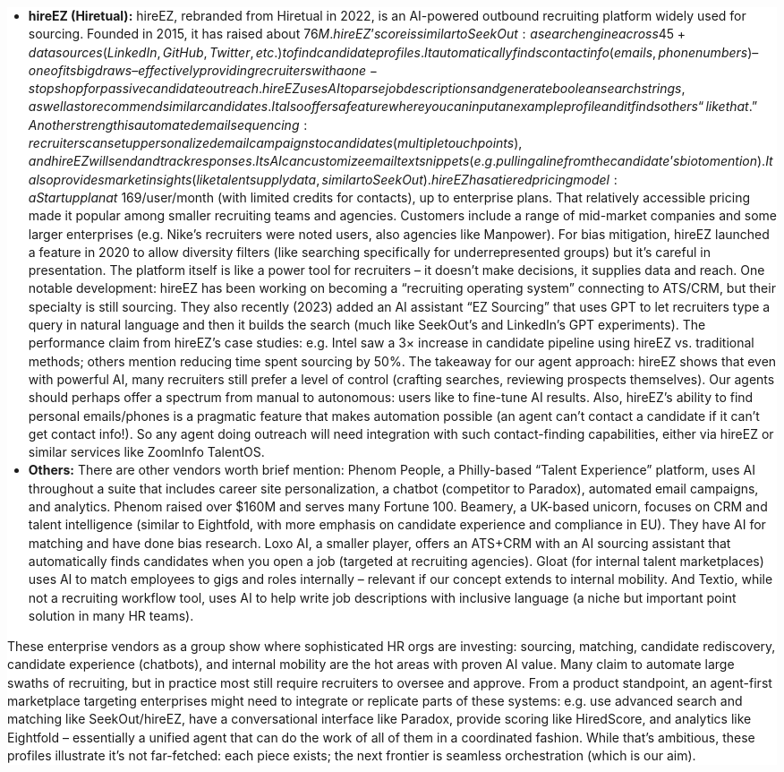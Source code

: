 - **hireEZ (Hiretual):** hireEZ, rebranded from Hiretual in 2022, is an AI-powered outbound recruiting platform widely used for sourcing. Founded in 2015, it has raised about $76M. hireEZ’s core is similar to SeekOut: a search engine across 45+ data sources (LinkedIn, GitHub, Twitter, etc.) to find candidate profiles. It automatically finds contact info (emails, phone numbers) – one of its big draws – effectively providing recruiters with a one-stop shop for passive candidate outreach. hireEZ uses AI to parse job descriptions and generate boolean search strings, as well as to recommend similar candidates. It also offers a feature where you can input an example profile and it finds others “like that.” Another strength is automated email sequencing: recruiters can set up personalized email campaigns to candidates (multiple touchpoints), and hireEZ will send and track responses. Its AI can customize email text snippets (e.g. pulling a line from the candidate’s bio to mention). It also provides market insights (like talent supply data, similar to SeekOut). hireEZ has a tiered pricing model: a Startup plan at ~$169/user/month (with limited credits for contacts), up to enterprise plans. That relatively accessible pricing made it popular among smaller recruiting teams and agencies. Customers include a range of mid-market companies and some larger enterprises (e.g. Nike’s recruiters were noted users, also agencies like Manpower). For bias mitigation, hireEZ launched a feature in 2020 to allow diversity filters (like searching specifically for underrepresented groups) but it’s careful in presentation. The platform itself is like a power tool for recruiters – it doesn’t make decisions, it supplies data and reach. One notable development: hireEZ has been working on becoming a “recruiting operating system” connecting to ATS/CRM, but their specialty is still sourcing. They also recently (2023) added an AI assistant “EZ Sourcing” that uses GPT to let recruiters type a query in natural language and then it builds the search (much like SeekOut’s and LinkedIn’s GPT experiments). The performance claim from hireEZ’s case studies: e.g. Intel saw a 3× increase in candidate pipeline using hireEZ vs. traditional methods; others mention reducing time spent sourcing by 50%. The takeaway for our agent approach: hireEZ shows that even with powerful AI, many recruiters still prefer a level of control (crafting searches, reviewing prospects themselves). Our agents should perhaps offer a spectrum from manual to autonomous: users like to fine-tune AI results. Also, hireEZ’s ability to find personal emails/phones is a pragmatic feature that makes automation possible (an agent can’t contact a candidate if it can’t get contact info!). So any agent doing outreach will need integration with such contact-finding capabilities, either via hireEZ or similar services like ZoomInfo TalentOS.
- **Others:** There are other vendors worth brief mention: Phenom People, a Philly-based “Talent Experience” platform, uses AI throughout a suite that includes career site personalization, a chatbot (competitor to Paradox), automated email campaigns, and analytics. Phenom raised over $160M and serves many Fortune 100. Beamery, a UK-based unicorn, focuses on CRM and talent intelligence (similar to Eightfold, with more emphasis on candidate experience and compliance in EU). They have AI for matching and have done bias research. Loxo AI, a smaller player, offers an ATS+CRM with an AI sourcing assistant that automatically finds candidates when you open a job (targeted at recruiting agencies). Gloat (for internal talent marketplaces) uses AI to match employees to gigs and roles internally – relevant if our concept extends to internal mobility. And Textio, while not a recruiting workflow tool, uses AI to help write job descriptions with inclusive language (a niche but important point solution in many HR teams).

These enterprise vendors as a group show where sophisticated HR orgs are investing: sourcing, matching, candidate rediscovery, candidate experience (chatbots), and internal mobility are the hot areas with proven AI value. Many claim to automate large swaths of recruiting, but in practice most still require recruiters to oversee and approve. From a product standpoint, an agent-first marketplace targeting enterprises might need to integrate or replicate parts of these systems: e.g. use advanced search and matching like SeekOut/hireEZ, have a conversational interface like Paradox, provide scoring like HiredScore, and analytics like Eightfold – essentially a unified agent that can do the work of all of them in a coordinated fashion. While that’s ambitious, these profiles illustrate it’s not far-fetched: each piece exists; the next frontier is seamless orchestration (which is our aim).
